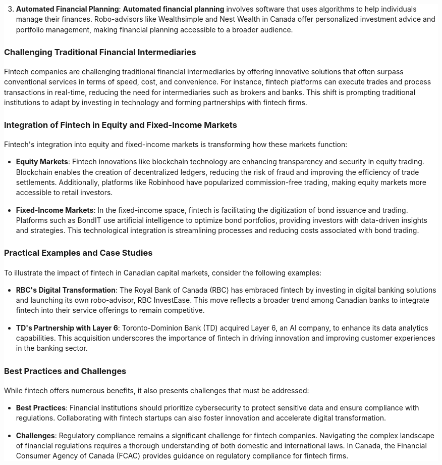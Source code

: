 3. **Automated Financial Planning**: **Automated financial planning** involves software that uses algorithms to help individuals manage their finances. Robo-advisors like Wealthsimple and Nest Wealth in Canada offer personalized investment advice and portfolio management, making financial planning accessible to a broader audience.

### Challenging Traditional Financial Intermediaries

Fintech companies are challenging traditional financial intermediaries by offering innovative solutions that often surpass conventional services in terms of speed, cost, and convenience. For instance, fintech platforms can execute trades and process transactions in real-time, reducing the need for intermediaries such as brokers and banks. This shift is prompting traditional institutions to adapt by investing in technology and forming partnerships with fintech firms.

### Integration of Fintech in Equity and Fixed-Income Markets

Fintech's integration into equity and fixed-income markets is transforming how these markets function:

- **Equity Markets**: Fintech innovations like blockchain technology are enhancing transparency and security in equity trading. Blockchain enables the creation of decentralized ledgers, reducing the risk of fraud and improving the efficiency of trade settlements. Additionally, platforms like Robinhood have popularized commission-free trading, making equity markets more accessible to retail investors.

- **Fixed-Income Markets**: In the fixed-income space, fintech is facilitating the digitization of bond issuance and trading. Platforms such as BondIT use artificial intelligence to optimize bond portfolios, providing investors with data-driven insights and strategies. This technological integration is streamlining processes and reducing costs associated with bond trading.

### Practical Examples and Case Studies

To illustrate the impact of fintech in Canadian capital markets, consider the following examples:

- **RBC's Digital Transformation**: The Royal Bank of Canada (RBC) has embraced fintech by investing in digital banking solutions and launching its own robo-advisor, RBC InvestEase. This move reflects a broader trend among Canadian banks to integrate fintech into their service offerings to remain competitive.

- **TD's Partnership with Layer 6**: Toronto-Dominion Bank (TD) acquired Layer 6, an AI company, to enhance its data analytics capabilities. This acquisition underscores the importance of fintech in driving innovation and improving customer experiences in the banking sector.

### Best Practices and Challenges

While fintech offers numerous benefits, it also presents challenges that must be addressed:

- **Best Practices**: Financial institutions should prioritize cybersecurity to protect sensitive data and ensure compliance with regulations. Collaborating with fintech startups can also foster innovation and accelerate digital transformation.

- **Challenges**: Regulatory compliance remains a significant challenge for fintech companies. Navigating the complex landscape of financial regulations requires a thorough understanding of both domestic and international laws. In Canada, the Financial Consumer Agency of Canada (FCAC) provides guidance on regulatory compliance for fintech firms.
